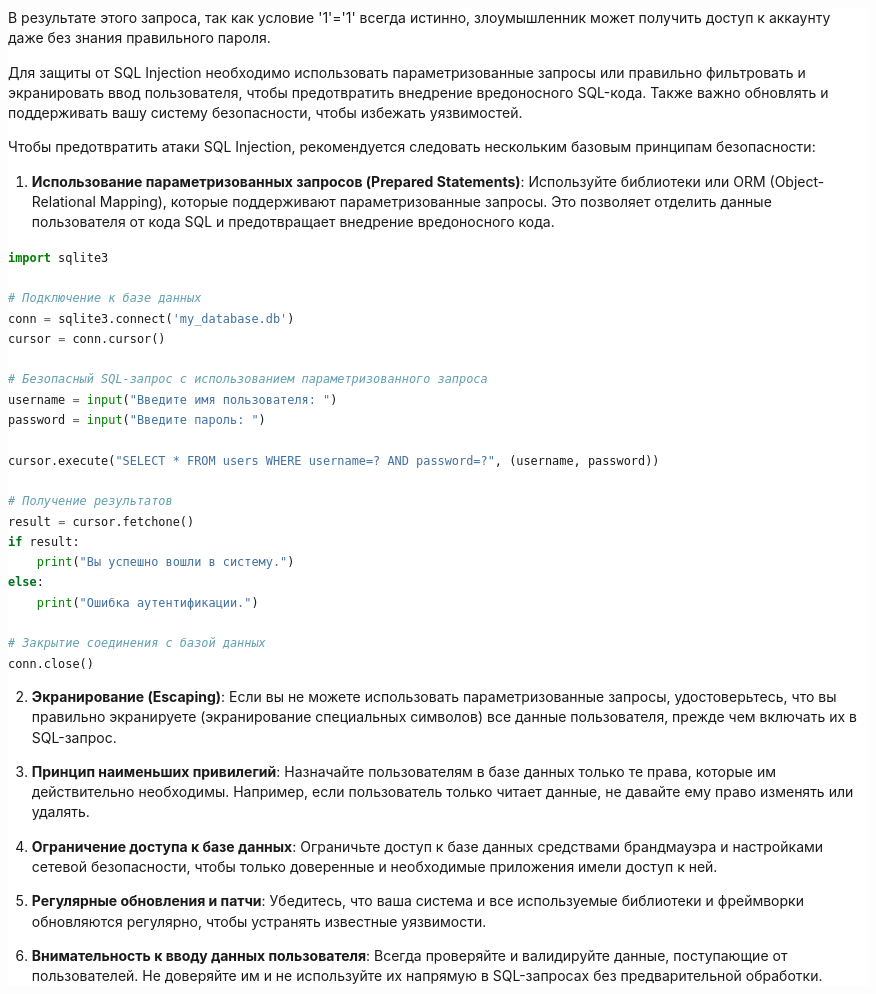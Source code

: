 В результате этого запроса, так как условие '1'='1' всегда истинно, злоумышленник может получить доступ к аккаунту даже без знания правильного пароля.

Для защиты от SQL Injection необходимо использовать параметризованные запросы или правильно фильтровать и экранировать ввод пользователя, чтобы предотвратить внедрение вредоносного SQL-кода. Также важно обновлять и поддерживать вашу систему безопасности, чтобы избежать уязвимостей.

Чтобы предотвратить атаки SQL Injection, рекомендуется следовать нескольким базовым принципам безопасности:

1. **Использование параметризованных запросов (Prepared Statements)**: Используйте библиотеки или ORM (Object-Relational Mapping), которые поддерживают параметризованные запросы. Это позволяет отделить данные пользователя от кода SQL и предотвращает внедрение вредоносного кода.

```Python
import sqlite3

# Подключение к базе данных
conn = sqlite3.connect('my_database.db')
cursor = conn.cursor()

# Безопасный SQL-запрос с использованием параметризованного запроса
username = input("Введите имя пользователя: ")
password = input("Введите пароль: ")

cursor.execute("SELECT * FROM users WHERE username=? AND password=?", (username, password))

# Получение результатов
result = cursor.fetchone()
if result:
    print("Вы успешно вошли в систему.")
else:
    print("Ошибка аутентификации.")

# Закрытие соединения с базой данных
conn.close()
```
    
2. **Экранирование (Escaping)**: Если вы не можете использовать параметризованные запросы, удостоверьтесь, что вы правильно экранируете (экранирование специальных символов) все данные пользователя, прежде чем включать их в SQL-запрос.
    
3. **Принцип наименьших привилегий**: Назначайте пользователям в базе данных только те права, которые им действительно необходимы. Например, если пользователь только читает данные, не давайте ему право изменять или удалять.
    
4. **Ограничение доступа к базе данных**: Ограничьте доступ к базе данных средствами брандмауэра и настройками сетевой безопасности, чтобы только доверенные и необходимые приложения имели доступ к ней.
    
5. **Регулярные обновления и патчи**: Убедитесь, что ваша система и все используемые библиотеки и фреймворки обновляются регулярно, чтобы устранять известные уязвимости.
    
6. **Внимательность к вводу данных пользователя**: Всегда проверяйте и валидируйте данные, поступающие от пользователей. Не доверяйте им и не используйте их напрямую в SQL-запросах без предварительной обработки.
    